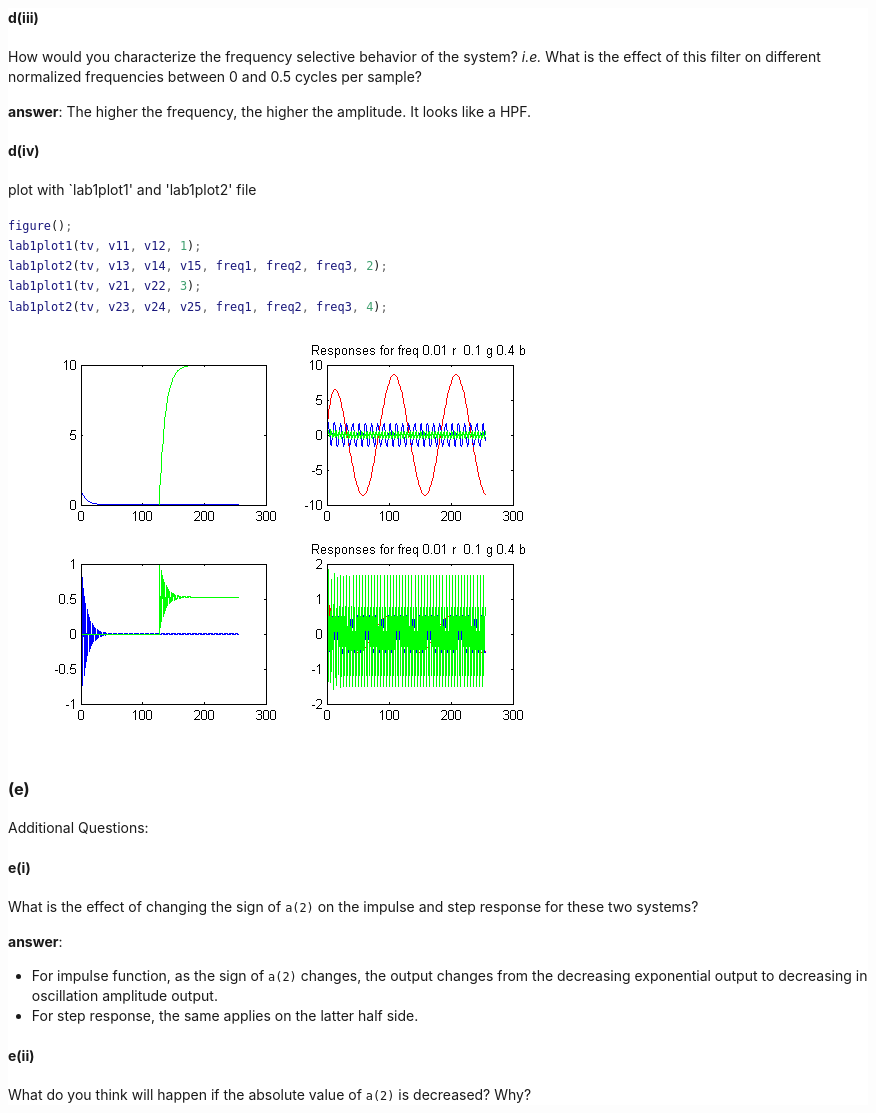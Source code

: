 
#### d(iii)
How would you characterize the frequency selective behavior of the system? *i.e.* What is the effect of this filter on different normalized frequencies between 0 and 0.5 cycles per sample?

__answer__: The higher the frequency, the higher the amplitude.  It looks like a HPF.

#### d(iv)
plot with `lab1plot1' and 'lab1plot2' file
```matlab
figure();
lab1plot1(tv, v11, v12, 1);
lab1plot2(tv, v13, v14, v15, freq1, freq2, freq3, 2);
lab1plot1(tv, v21, v22, 3);
lab1plot2(tv, v23, v24, v25, freq1, freq2, freq3, 4);
```

![fig06](lab02sub/lab02sub02-fig06.png)

### (e)
Additional Questions:

#### e(i)
What is the effect of changing the sign of `a(2)` on the impulse and step response for these
two systems?

__answer__:
- For impulse function, as the sign of `a(2)` changes, the output changes from the decreasing exponential output to decreasing in oscillation amplitude output.
- For step response, the same applies on the latter half side.

#### e(ii)
What do you think will happen if the absolute value of `a(2)` is decreased? Why?
